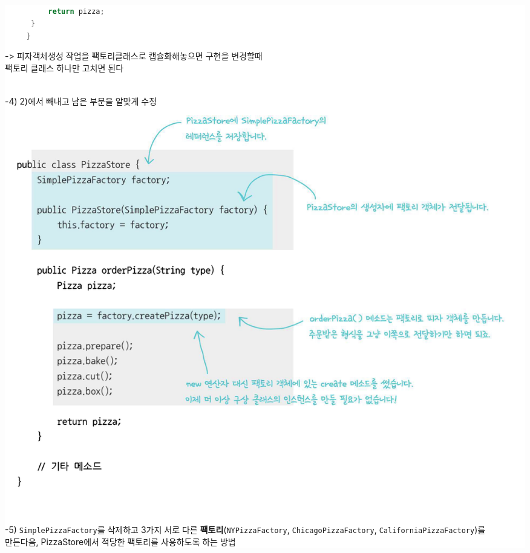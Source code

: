 ``` java
          return pizza;
      }
     }

```
-> 피자객체생성 작업을 팩토리클래스로 캡슐화해놓으면 구현을 변경할때 <br> 팩토리 클래스 하나만 고치면 된다  
<br/>

-4) 2)에서 빼내고 남은 부분을 알맞게 수정
<img src="imagefile/5.png">

<br/>

-5) `SimplePizzaFactory`를 삭제하고 3가지 서로 다른 **팩토리**(`NYPizzaFactory`, `ChicagoPizzaFactory`, `CaliforniaPizzaFactory`)를<br> 만든다음, PizzaStore에서 적당한 팩토리를 사용하도록 하는 방법